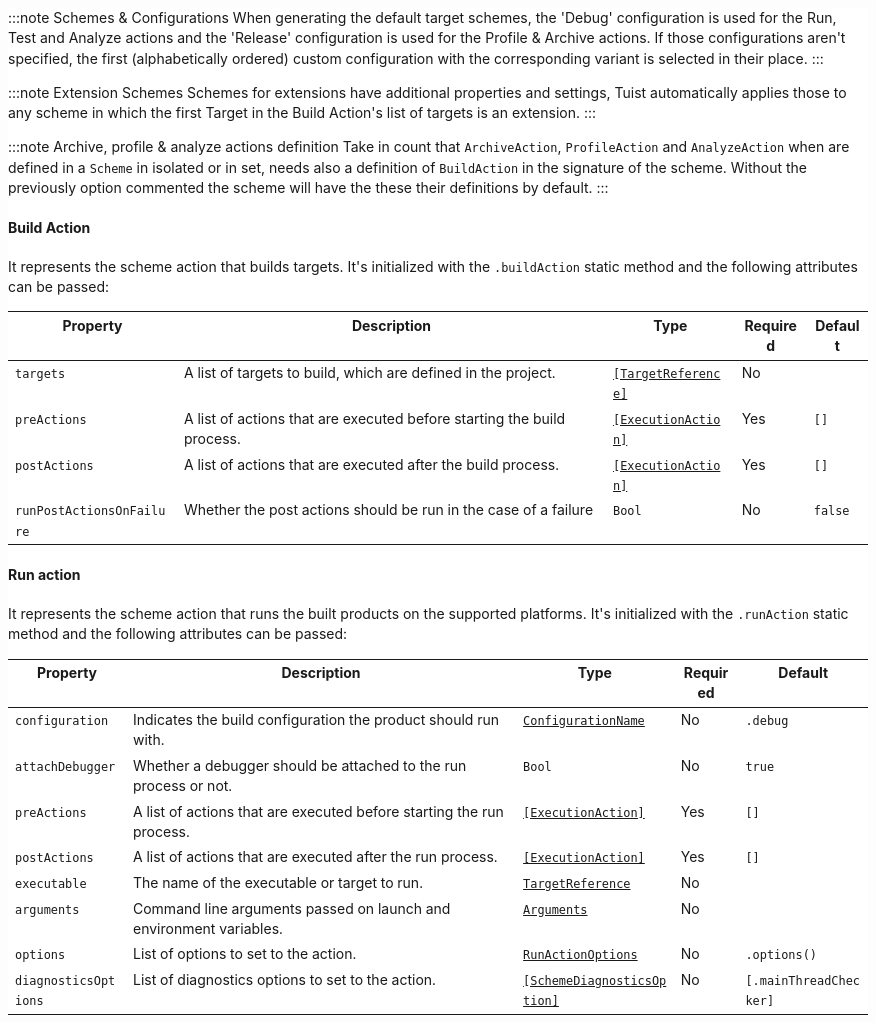 :::note Schemes & Configurations
When generating the default target schemes, the 'Debug' configuration is used for the Run, Test and Analyze actions and the 'Release' configuration is used for the Profile & Archive actions. If those configurations aren't specified, the first (alphabetically ordered) custom configuration with the corresponding variant is selected in their place.
:::

:::note Extension Schemes
Schemes for extensions have additional properties and settings, Tuist automatically applies those to any scheme in which the first Target in the Build Action's list of targets is an extension.
:::

:::note Archive, profile & analyze actions definition
Take in count that `ArchiveAction`, `ProfileAction` and `AnalyzeAction` when are defined in a `Scheme` in isolated or in set, needs also a definition of `BuildAction` in the signature of the scheme. Without the previously option commented the scheme will have the these their definitions by default.
:::

#### Build Action

It represents the scheme action that builds targets. It's initialized with the `.buildAction` static method and the following attributes can be passed:

| Property                  | Description                                                            | Type                                     | Required | Default |
| ------------------------- | ---------------------------------------------------------------------- | ---------------------------------------- | -------- | ------- |
| `targets`                 | A list of targets to build, which are defined in the project.          | [`[TargetReference]`](#target-reference) | No       |         |
| `preActions`              | A list of actions that are executed before starting the build process. | [`[ExecutionAction]`](#execution-action) | Yes      | `[]`    |
| `postActions`             | A list of actions that are executed after the build process.           | [`[ExecutionAction]`](#execution-action) | Yes      | `[]`    |
| `runPostActionsOnFailure` | Whether the post actions should be run in the case of a failure        | `Bool`                                   | No       | `false` |

#### Run action

It represents the scheme action that runs the built products on the supported platforms. It's initialized with the `.runAction` static method and the following attributes can be passed:

| Property             | Description                                                          | Type                                                      | Required | Default                |
| -------------------- | -------------------------------------------------------------------- | --------------------------------------------------------- | -------- | ---------------------- |
| `configuration`      | Indicates the build configuration the product should run with.       | [`ConfigurationName`](#configuration-name)                | No       | `.debug`               |
| `attachDebugger`     | Whether a debugger should be attached to the run process or not.     | `Bool`                                                    | No       | `true`                 |
| `preActions`         | A list of actions that are executed before starting the run process. | [`[ExecutionAction]`](#execution-action)                  | Yes      | `[]`                   |
| `postActions`        | A list of actions that are executed after the run process.           | [`[ExecutionAction]`](#execution-action)                  | Yes      | `[]`                   |
| `executable`         | The name of the executable or target to run.                         | [`TargetReference`](#target-reference)                    | No       |                        |
| `arguments`          | Command line arguments passed on launch and environment variables.   | [`Arguments`](#arguments)                                 | No       |                        |
| `options`            | List of options to set to the action.                                | [`RunActionOptions`](#run-action-options)                 | No       | `.options()`           |
| `diagnosticsOptions` | List of diagnostics options to set to the action.                    | [`[SchemeDiagnosticsOption]`](#scheme-diagnostics-option) | No       | `[.mainThreadChecker]` |
